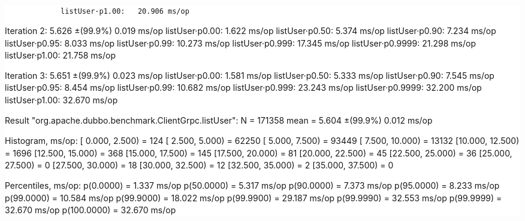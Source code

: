                  listUser·p1.00:   20.906 ms/op

Iteration   2: 5.626 ±(99.9%) 0.019 ms/op
                 listUser·p0.00:   1.622 ms/op
                 listUser·p0.50:   5.374 ms/op
                 listUser·p0.90:   7.234 ms/op
                 listUser·p0.95:   8.033 ms/op
                 listUser·p0.99:   10.273 ms/op
                 listUser·p0.999:  17.345 ms/op
                 listUser·p0.9999: 21.298 ms/op
                 listUser·p1.00:   21.758 ms/op

Iteration   3: 5.651 ±(99.9%) 0.023 ms/op
                 listUser·p0.00:   1.581 ms/op
                 listUser·p0.50:   5.333 ms/op
                 listUser·p0.90:   7.545 ms/op
                 listUser·p0.95:   8.454 ms/op
                 listUser·p0.99:   10.682 ms/op
                 listUser·p0.999:  23.243 ms/op
                 listUser·p0.9999: 32.200 ms/op
                 listUser·p1.00:   32.670 ms/op



Result "org.apache.dubbo.benchmark.ClientGrpc.listUser":
  N = 171358
  mean =      5.604 ±(99.9%) 0.012 ms/op

  Histogram, ms/op:
    [ 0.000,  2.500) = 124 
    [ 2.500,  5.000) = 62250 
    [ 5.000,  7.500) = 93449 
    [ 7.500, 10.000) = 13132 
    [10.000, 12.500) = 1696 
    [12.500, 15.000) = 368 
    [15.000, 17.500) = 145 
    [17.500, 20.000) = 81 
    [20.000, 22.500) = 45 
    [22.500, 25.000) = 36 
    [25.000, 27.500) = 0 
    [27.500, 30.000) = 18 
    [30.000, 32.500) = 12 
    [32.500, 35.000) = 2 
    [35.000, 37.500) = 0 

  Percentiles, ms/op:
      p(0.0000) =      1.337 ms/op
     p(50.0000) =      5.317 ms/op
     p(90.0000) =      7.373 ms/op
     p(95.0000) =      8.233 ms/op
     p(99.0000) =     10.584 ms/op
     p(99.9000) =     18.022 ms/op
     p(99.9900) =     29.187 ms/op
     p(99.9990) =     32.553 ms/op
     p(99.9999) =     32.670 ms/op
    p(100.0000) =     32.670 ms/op
